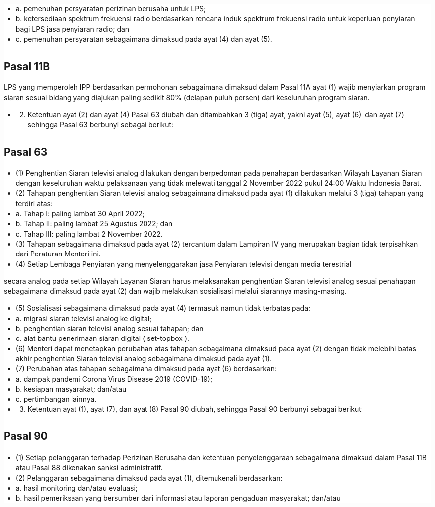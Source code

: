 - a. pemenuhan  persyaratan  perizinan  berusaha untuk LPS;
- b. ketersediaan spektrum frekuensi radio berdasarkan rencana induk spektrum frekuensi radio untuk keperluan penyiaran bagi LPS jasa penyiaran radio; dan
- c. pemenuhan persyaratan sebagaimana dimaksud pada ayat (4) dan ayat (5).

## Pasal 11B

LPS  yang  memperoleh  IPP  berdasarkan  permohonan sebagaimana  dimaksud  dalam  Pasal  11A  ayat  (1)  wajib menyiarkan program siaran sesuai bidang yang diajukan paling sedikit 80% (delapan puluh persen) dari keseluruhan program siaran.

- 2. Ketentuan  ayat  (2)  dan  ayat  (4)  Pasal  63  diubah  dan ditambahkan  3  (tiga)  ayat,  yakni  ayat  (5),  ayat  (6),  dan ayat (7) sehingga Pasal 63 berbunyi sebagai berikut:

## Pasal 63

- (1) Penghentian Siaran televisi analog dilakukan dengan berpedoman  pada  penahapan  berdasarkan  Wilayah Layanan Siaran dengan keseluruhan waktu pelaksanaan yang tidak melewati tanggal 2 November 2022 pukul 24:00 Waktu Indonesia Barat.
- (2) Tahapan penghentian Siaran televisi analog sebagaimana  dimaksud  pada  ayat  (1)  dilakukan melalui 3 (tiga) tahapan yang terdiri atas:
- a. Tahap I: paling lambat 30 April 2022;
- b. Tahap II: paling lambat 25 Agustus 2022; dan
- c. Tahap III: paling lambat 2 November 2022.
- (3) Tahapan  sebagaimana  dimaksud  pada  ayat  (2) tercantum  dalam  Lampiran  IV  yang  merupakan bagian tidak terpisahkan dari Peraturan Menteri ini.
- (4) Setiap  Lembaga  Penyiaran  yang  menyelenggarakan jasa  Penyiaran  televisi  dengan  media  terestrial

secara  analog  pada  setiap  Wilayah  Layanan  Siaran harus  melaksanakan  penghentian  Siaran  televisi analog  sesuai  penahapan  sebagaimana  dimaksud pada  ayat  (2)  dan  wajib  melakukan  sosialisasi melalui siarannya masing-masing.

- (5) Sosialisasi  sebagaimana  dimaksud  pada  ayat  (4) termasuk namun tidak terbatas pada:
- a. migrasi siaran televisi analog ke digital;
- b. penghentian siaran televisi analog sesuai tahapan; dan
- c. alat  bantu  penerimaan  siaran  digital  ( set-topbox ).
- (6) Menteri dapat menetapkan perubahan atas tahapan sebagaimana  dimaksud  pada  ayat  (2)  dengan  tidak melebihi  batas  akhir  penghentian  Siaran  televisi analog sebagaimana dimaksud pada ayat (1).
- (7) Perubahan  atas  tahapan  sebagaimana  dimaksud pada ayat (6) berdasarkan:
- a. dampak  pandemi Corona  Virus  Disease  2019 (COVID-19);
- b. kesiapan masyarakat; dan/atau
- c. pertimbangan lainnya.
- 3. Ketentuan ayat (1), ayat (7), dan ayat (8) Pasal 90 diubah, sehingga Pasal 90 berbunyi sebagai berikut:

## Pasal 90

- (1) Setiap  pelanggaran  terhadap  Perizinan  Berusaha dan ketentuan penyelenggaraan sebagaimana dimaksud dalam Pasal 11B atau Pasal 88 dikenakan sanksi administratif.
- (2) Pelanggaran  sebagaimana  dimaksud  pada  ayat  (1), ditemukenali berdasarkan:
- a. hasil monitoring dan/atau evaluasi;
- b. hasil pemeriksaan yang bersumber dari informasi atau laporan pengaduan masyarakat; dan/atau
